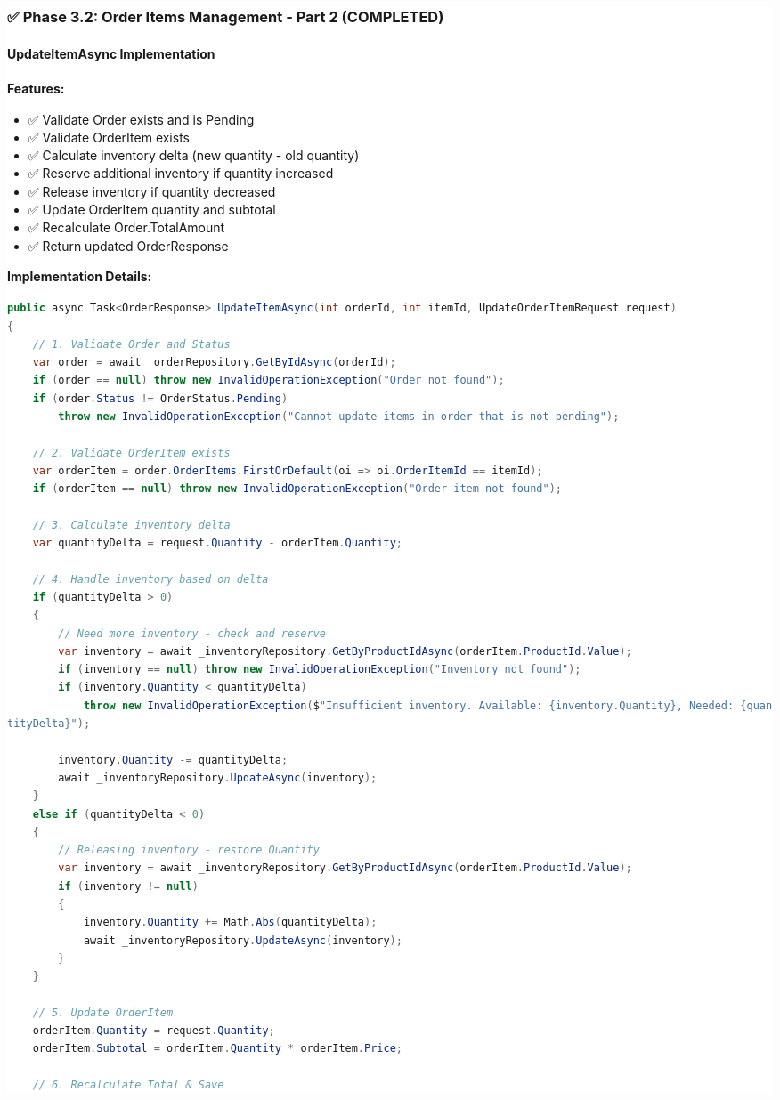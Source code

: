 
### ✅ Phase 3.2: Order Items Management - Part 2 (COMPLETED)

#### UpdateItemAsync Implementation

**Features:**

- ✅ Validate Order exists and is Pending
- ✅ Validate OrderItem exists
- ✅ Calculate inventory delta (new quantity - old quantity)
- ✅ Reserve additional inventory if quantity increased
- ✅ Release inventory if quantity decreased
- ✅ Update OrderItem quantity and subtotal
- ✅ Recalculate Order.TotalAmount
- ✅ Return updated OrderResponse

**Implementation Details:**

```csharp
public async Task<OrderResponse> UpdateItemAsync(int orderId, int itemId, UpdateOrderItemRequest request)
{
    // 1. Validate Order and Status
    var order = await _orderRepository.GetByIdAsync(orderId);
    if (order == null) throw new InvalidOperationException("Order not found");
    if (order.Status != OrderStatus.Pending)
        throw new InvalidOperationException("Cannot update items in order that is not pending");

    // 2. Validate OrderItem exists
    var orderItem = order.OrderItems.FirstOrDefault(oi => oi.OrderItemId == itemId);
    if (orderItem == null) throw new InvalidOperationException("Order item not found");

    // 3. Calculate inventory delta
    var quantityDelta = request.Quantity - orderItem.Quantity;

    // 4. Handle inventory based on delta
    if (quantityDelta > 0)
    {
        // Need more inventory - check and reserve
        var inventory = await _inventoryRepository.GetByProductIdAsync(orderItem.ProductId.Value);
        if (inventory == null) throw new InvalidOperationException("Inventory not found");
        if (inventory.Quantity < quantityDelta)
            throw new InvalidOperationException($"Insufficient inventory. Available: {inventory.Quantity}, Needed: {quantityDelta}");

        inventory.Quantity -= quantityDelta;
        await _inventoryRepository.UpdateAsync(inventory);
    }
    else if (quantityDelta < 0)
    {
        // Releasing inventory - restore Quantity
        var inventory = await _inventoryRepository.GetByProductIdAsync(orderItem.ProductId.Value);
        if (inventory != null)
        {
            inventory.Quantity += Math.Abs(quantityDelta);
            await _inventoryRepository.UpdateAsync(inventory);
        }
    }

    // 5. Update OrderItem
    orderItem.Quantity = request.Quantity;
    orderItem.Subtotal = orderItem.Quantity * orderItem.Price;

    // 6. Recalculate Total & Save
```